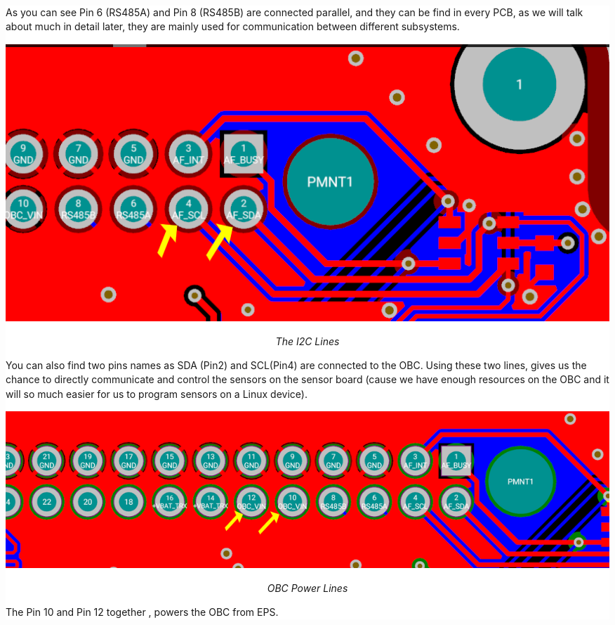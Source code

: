 As you can see Pin 6 (RS485A) and Pin 8 (RS485B) are connected parallel, and they can be find in every PCB, as we will talk about much in detail later, they are mainly used for communication between different subsystems.

<p align="center">
    <img src="assets/images/40i2c.png">
  <p align="center"><i>The I2C Lines</i></p>
</p>

You can also find two pins names as SDA (Pin2) and SCL(Pin4) are connected to the OBC. Using these two lines, gives us the chance to directly communicate and control the sensors on the sensor board (cause we have enough resources on the OBC and it will so much easier for us to program sensors on a Linux device).

<p align="center">
    <img src="assets/images/40obcin.png">
  <p align="center"><i>OBC Power Lines</i></p>
</p>

The Pin 10 and Pin 12 together , powers the OBC from EPS. 
